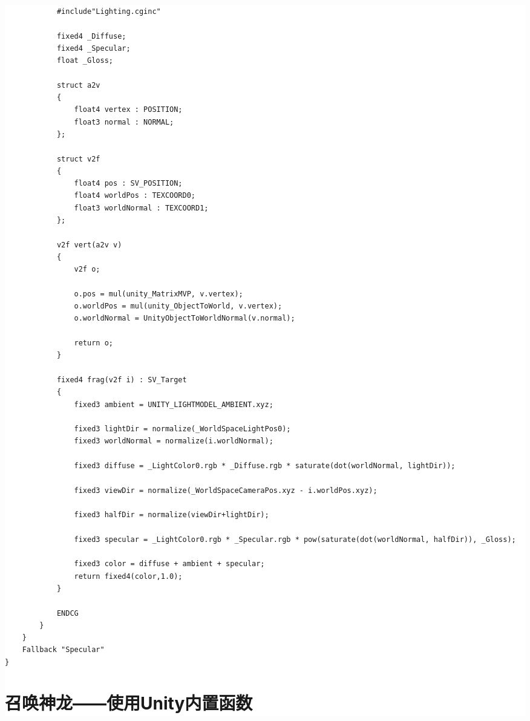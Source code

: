 ```
            #include"Lighting.cginc"

            fixed4 _Diffuse;
            fixed4 _Specular;
            float _Gloss;
            
            struct a2v
            {
                float4 vertex : POSITION;
                float3 normal : NORMAL;
            };

            struct v2f
            {
                float4 pos : SV_POSITION;
                float4 worldPos : TEXCOORD0;
                float3 worldNormal : TEXCOORD1;
            };

            v2f vert(a2v v)
            {
                v2f o;

                o.pos = mul(unity_MatrixMVP, v.vertex);
                o.worldPos = mul(unity_ObjectToWorld, v.vertex);
                o.worldNormal = UnityObjectToWorldNormal(v.normal);

                return o;
            }

            fixed4 frag(v2f i) : SV_Target
            {
                fixed3 ambient = UNITY_LIGHTMODEL_AMBIENT.xyz;

                fixed3 lightDir = normalize(_WorldSpaceLightPos0);
                fixed3 worldNormal = normalize(i.worldNormal);
                
                fixed3 diffuse = _LightColor0.rgb * _Diffuse.rgb * saturate(dot(worldNormal, lightDir)); 
                
                fixed3 viewDir = normalize(_WorldSpaceCameraPos.xyz - i.worldPos.xyz);

                fixed3 halfDir = normalize(viewDir+lightDir);
                
                fixed3 specular = _LightColor0.rgb * _Specular.rgb * pow(saturate(dot(worldNormal, halfDir)), _Gloss);

                fixed3 color = diffuse + ambient + specular;
                return fixed4(color,1.0);
            }
            
            ENDCG
        }
    }
    Fallback "Specular"
}
```
# 召唤神龙——使用Unity内置函数
